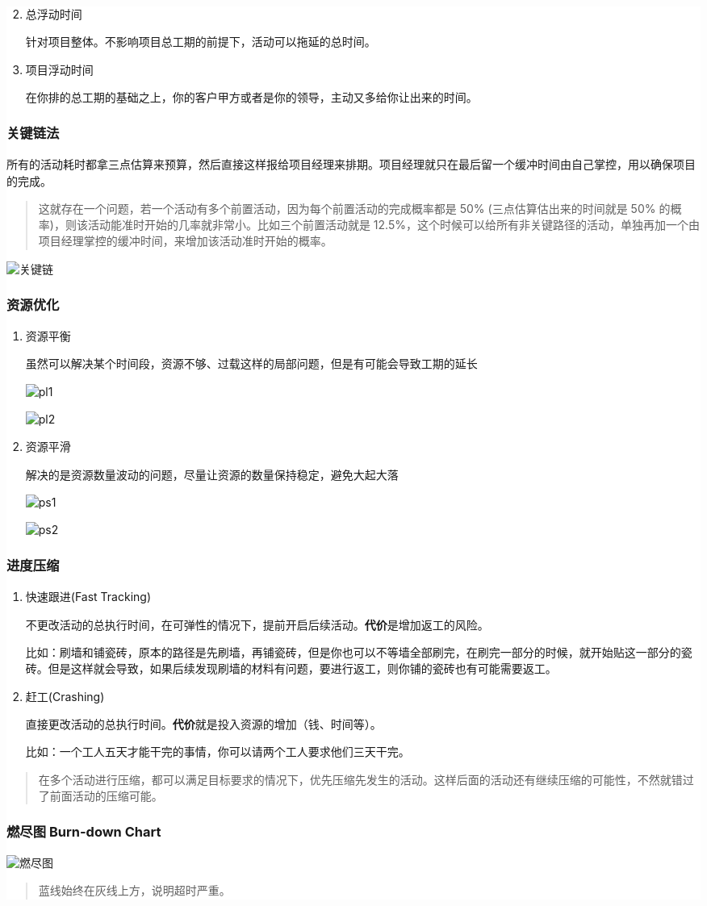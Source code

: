 2. 总浮动时间

	针对项目整体。不影响项目总工期的前提下，活动可以拖延的总时间。

3. 项目浮动时间

	在你排的总工期的基础之上，你的客户甲方或者是你的领导，主动又多给你让出来的时间。

### <a id="9.9">关键链法</a>

所有的活动耗时都拿三点估算来预算，然后直接这样报给项目经理来排期。项目经理就只在最后留一个缓冲时间由自己掌控，用以确保项目的完成。

> 这就存在一个问题，若一个活动有多个前置活动，因为每个前置活动的完成概率都是 50% (三点估算估出来的时间就是 50% 的概率)，则该活动能准时开始的几率就非常小。比如三个前置活动就是 12.5%，这个时候可以给所有非关键路径的活动，单独再加一个由项目经理掌控的缓冲时间，来增加该活动准时开始的概率。

![关键链](http://m.qpic.cn/psc?/V51v1yDM0Gv5Od16EXbW21m85g405U2I/TmEUgtj9EK6.7V8ajmQrEGjkB*8RTiCcq8SUsEq8q6oaRokYKpoaXfo6J9dgWWYWLCyzrrOuruz9OkA20.V4wSwJopjiVfRWvjcjGCZYpBY!/b&bo=IQWAAtIH0AMDGZw!&rf=viewer_4)

### <a id="9.10">资源优化</a>

1. 资源平衡

	虽然可以解决某个时间段，资源不够、过载这样的局部问题，但是有可能会导致工期的延长

	![pl1](http://m.qpic.cn/psc?/V51v1yDM0Gv5Od16EXbW21m85g405U2I/TmEUgtj9EK6.7V8ajmQrEFUovoiZrxQdQBqMsOulvIxeiHnWuXg977DoJIp3kkqwnrVyeFUMk*x2zn6MQmDeDEaUUkXY3RRMkl256ITAKsE!/b&bo=*gcUBf4HFAUDORw!&rf=viewer_4)

	![pl2](http://m.qpic.cn/psc?/V51v1yDM0Gv5Od16EXbW21m85g405U2I/TmEUgtj9EK6.7V8ajmQrEBuMOJDhp7LaXzBJQCcbm5nnew4rdEZ14cXDZJ0EpGMishx5jaS8FNtFaBJ1PrG9wreFVGLAOzNUN.slLM21I3c!/b&bo=cgjCBHIIwgQDORw!&rf=viewer_4)

2. 资源平滑

	解决的是资源数量波动的问题，尽量让资源的数量保持稳定，避免大起大落

	![ps1](http://m.qpic.cn/psc?/V51v1yDM0Gv5Od16EXbW21m85g405U2I/TmEUgtj9EK6.7V8ajmQrEC6mslpnur4JwWIHMlV5qHMpzGB6ZstD7Zf0i.vPTP754VpAL*iJsyd1dpMbhHXhfOweLw6fAVxYfli8C4jOwH0!/b&bo=fQaAAvgKOgQDKTk!&rf=viewer_4)

	![ps2](http://m.qpic.cn/psc?/V51v1yDM0Gv5Od16EXbW21m85g405U2I/TmEUgtj9EK6.7V8ajmQrEEMVEIxc.*I4chpgqRSam3PjFAacn*vxkE6OXXLuqZnC8gKIFfAZfF4Qye0vyjBcNlH4MwToVH8bOAf.29Hh5e8!/b&bo=XwaAAiYLYAQDKZ4!&rf=viewer_4)

### <a id="9.11">进度压缩</a>

1. 快速跟进(Fast Tracking)

	不更改活动的总执行时间，在可弹性的情况下，提前开启后续活动。**代价**是增加返工的风险。

	比如：刷墙和铺瓷砖，原本的路径是先刷墙，再铺瓷砖，但是你也可以不等墙全部刷完，在刷完一部分的时候，就开始贴这一部分的瓷砖。但是这样就会导致，如果后续发现刷墙的材料有问题，要进行返工，则你铺的瓷砖也有可能需要返工。

2. 赶工(Crashing)

	直接更改活动的总执行时间。**代价**就是投入资源的增加（钱、时间等）。

	比如：一个工人五天才能干完的事情，你可以请两个工人要求他们三天干完。

> 在多个活动进行压缩，都可以满足目标要求的情况下，优先压缩先发生的活动。这样后面的活动还有继续压缩的可能性，不然就错过了前面活动的压缩可能。

### <a id="9.12">燃尽图 Burn-down Chart</a>

![燃尽图](http://m.qpic.cn/psc?/V51v1yDM0Gv5Od16EXbW21m85g405U2I/TmEUgtj9EK6.7V8ajmQrEANWqP*vbnnUtONCy1rkNMEo38luDOfPtQknEuIRJpMC5PwH39hGyOagjhmoIo.LC7VG6GbexFsKRW4Sr7hGO3A!/b&bo=fgj2BH4I9gQDORw!&rf=viewer_4)

> 蓝线始终在灰线上方，说明超时严重。
